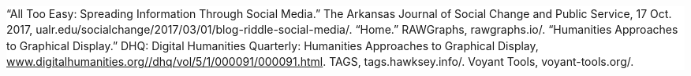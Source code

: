 “All Too Easy: Spreading Information Through Social Media.” The Arkansas Journal of Social Change and Public Service, 17 Oct. 2017, ualr.edu/socialchange/2017/03/01/blog-riddle-social-media/.
“Home.” RAWGraphs, rawgraphs.io/.
“Humanities Approaches to Graphical Display.” DHQ: Digital Humanities Quarterly: Humanities Approaches to Graphical Display, www.digitalhumanities.org//dhq/vol/5/1/000091/000091.html.
TAGS, tags.hawksey.info/.
Voyant Tools, voyant-tools.org/.
